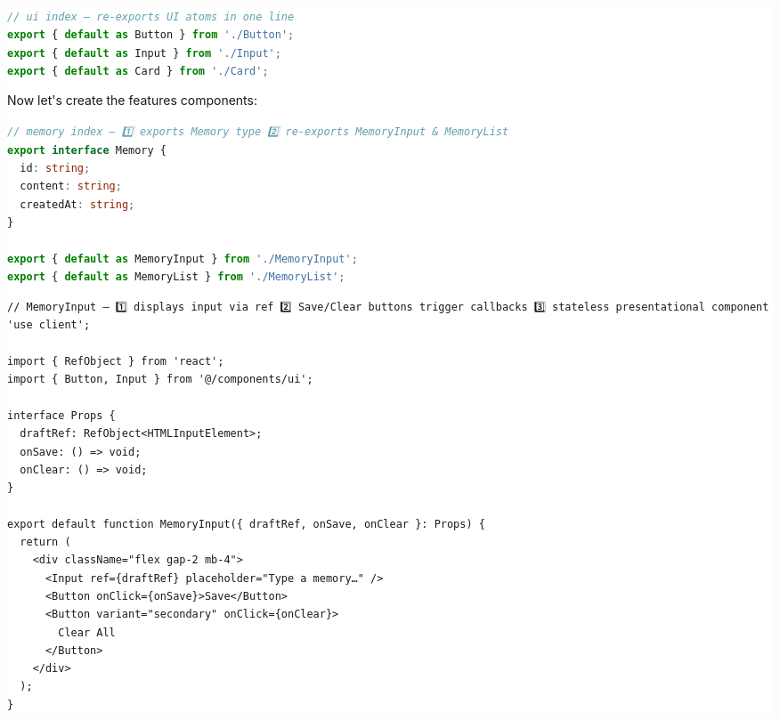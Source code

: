 <no message>

```typescript
// ui index — re‑exports UI atoms in one line
export { default as Button } from './Button';
export { default as Input } from './Input';
export { default as Card } from './Card';
```

<no message>

Now let's create the features components:

```typescript
// memory index — 1️⃣ exports Memory type 2️⃣ re‑exports MemoryInput & MemoryList
export interface Memory {
  id: string;
  content: string;
  createdAt: string;
}

export { default as MemoryInput } from './MemoryInput';
export { default as MemoryList } from './MemoryList';
```

<no message>

```typescriptreact
// MemoryInput — 1️⃣ displays input via ref 2️⃣ Save/Clear buttons trigger callbacks 3️⃣ stateless presentational component
'use client';

import { RefObject } from 'react';
import { Button, Input } from '@/components/ui';

interface Props {
  draftRef: RefObject<HTMLInputElement>;
  onSave: () => void;
  onClear: () => void;
}

export default function MemoryInput({ draftRef, onSave, onClear }: Props) {
  return (
    <div className="flex gap-2 mb-4">
      <Input ref={draftRef} placeholder="Type a memory…" />
      <Button onClick={onSave}>Save</Button>
      <Button variant="secondary" onClick={onClear}>
        Clear All
      </Button>
    </div>
  );
}
```

<no message>
